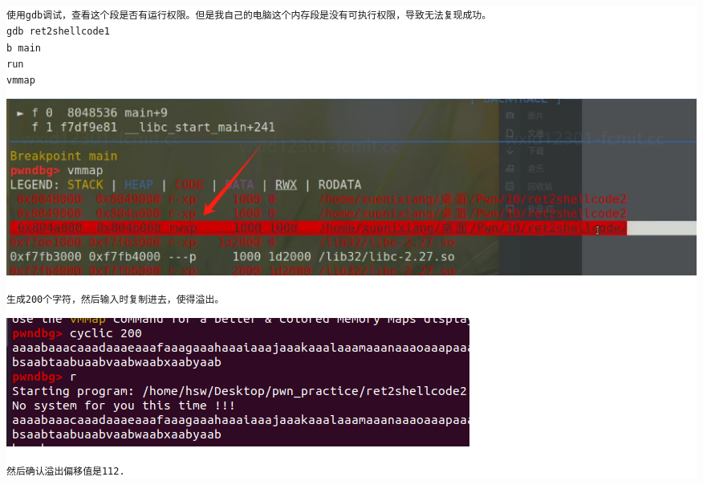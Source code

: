```
使用gdb调试，查看这个段是否有运行权限。但是我自己的电脑这个内存段是没有可执行权限，导致无法复现成功。
gdb ret2shellcode1
b main
run
vmmap
```

![image-20241215164241146](pwn二进制漏洞/image-20241215164241146.png)		

```
生成200个字符，然后输入时复制进去，使得溢出。
```

![image-20241215162506493](pwn二进制漏洞/image-20241215162506493.png)	

```
然后确认溢出偏移值是112.
```
